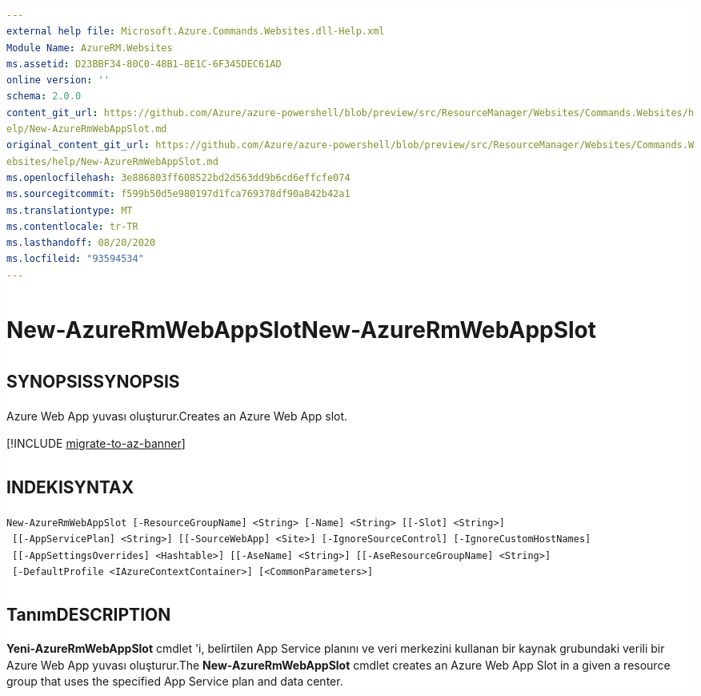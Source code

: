 ```yaml
---
external help file: Microsoft.Azure.Commands.Websites.dll-Help.xml
Module Name: AzureRM.Websites
ms.assetid: D23BBF34-80C0-48B1-8E1C-6F345DEC61AD
online version: ''
schema: 2.0.0
content_git_url: https://github.com/Azure/azure-powershell/blob/preview/src/ResourceManager/Websites/Commands.Websites/help/New-AzureRmWebAppSlot.md
original_content_git_url: https://github.com/Azure/azure-powershell/blob/preview/src/ResourceManager/Websites/Commands.Websites/help/New-AzureRmWebAppSlot.md
ms.openlocfilehash: 3e886803ff608522bd2d563dd9b6cd6effcfe074
ms.sourcegitcommit: f599b50d5e980197d1fca769378df90a842b42a1
ms.translationtype: MT
ms.contentlocale: tr-TR
ms.lasthandoff: 08/20/2020
ms.locfileid: "93594534"
---
```

# <span data-ttu-id="63e7b-101">New-AzureRmWebAppSlot</span><span class="sxs-lookup"><span data-stu-id="63e7b-101">New-AzureRmWebAppSlot</span></span>

## <span data-ttu-id="63e7b-102">SYNOPSIS</span><span class="sxs-lookup"><span data-stu-id="63e7b-102">SYNOPSIS</span></span>
<span data-ttu-id="63e7b-103">Azure Web App yuvası oluşturur.</span><span class="sxs-lookup"><span data-stu-id="63e7b-103">Creates an Azure Web App slot.</span></span>

[!INCLUDE [migrate-to-az-banner](../../includes/migrate-to-az-banner.md)]

## <span data-ttu-id="63e7b-104">INDEKI</span><span class="sxs-lookup"><span data-stu-id="63e7b-104">SYNTAX</span></span>

```
New-AzureRmWebAppSlot [-ResourceGroupName] <String> [-Name] <String> [[-Slot] <String>]
 [[-AppServicePlan] <String>] [[-SourceWebApp] <Site>] [-IgnoreSourceControl] [-IgnoreCustomHostNames]
 [[-AppSettingsOverrides] <Hashtable>] [[-AseName] <String>] [[-AseResourceGroupName] <String>]
 [-DefaultProfile <IAzureContextContainer>] [<CommonParameters>]
```

## <span data-ttu-id="63e7b-105">Tanım</span><span class="sxs-lookup"><span data-stu-id="63e7b-105">DESCRIPTION</span></span>
<span data-ttu-id="63e7b-106">**Yeni-AzureRmWebAppSlot** cmdlet 'i, belirtilen App Service planını ve veri merkezini kullanan bir kaynak grubundaki verili bir Azure Web App yuvası oluşturur.</span><span class="sxs-lookup"><span data-stu-id="63e7b-106">The **New-AzureRmWebAppSlot** cmdlet creates an Azure Web App Slot in a given a resource group that uses the specified App Service plan and data center.</span></span>
